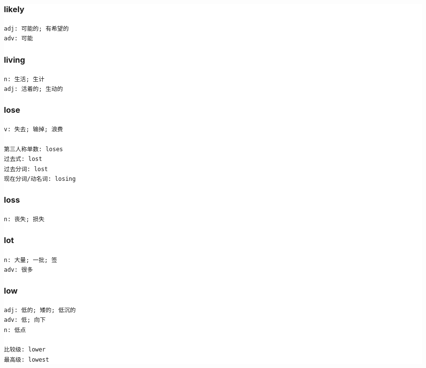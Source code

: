 ### likely
```tip:c@summary-box
adj: 可能的; 有希望的
adv: 可能
```

### living
```tip:c@summary-box
n: 生活; 生计
adj: 活着的; 生动的
```

### lose
```tip:c@summary-box
v: 失去; 输掉; 浪费

第三人称单数: loses
过去式: lost
过去分词: lost
现在分词/动名词: losing
```

### loss
```tip:c@summary-box
n: 丧失; 损失
```

### lot
```tip:c@summary-box
n: 大量; 一批; 签
adv: 很多
```

### low
```tip:c@summary-box
adj: 低的; 矮的; 低沉的
adv: 低; 向下
n: 低点

比较级: lower
最高级: lowest
```
